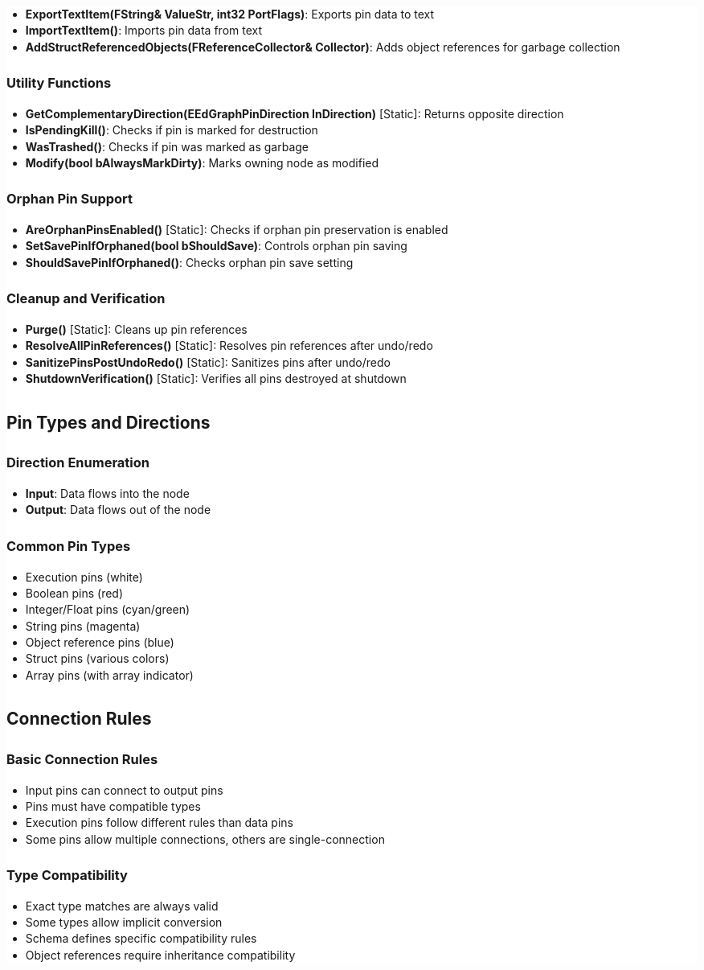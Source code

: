 - **ExportTextItem(FString& ValueStr, int32 PortFlags)**: Exports pin data to text
- **ImportTextItem()**: Imports pin data from text
- **AddStructReferencedObjects(FReferenceCollector& Collector)**: Adds object references for garbage collection

### Utility Functions

- **GetComplementaryDirection(EEdGraphPinDirection InDirection)** [Static]: Returns opposite direction
- **IsPendingKill()**: Checks if pin is marked for destruction
- **WasTrashed()**: Checks if pin was marked as garbage
- **Modify(bool bAlwaysMarkDirty)**: Marks owning node as modified

### Orphan Pin Support

- **AreOrphanPinsEnabled()** [Static]: Checks if orphan pin preservation is enabled
- **SetSavePinIfOrphaned(bool bShouldSave)**: Controls orphan pin saving
- **ShouldSavePinIfOrphaned()**: Checks orphan pin save setting

### Cleanup and Verification

- **Purge()** [Static]: Cleans up pin references
- **ResolveAllPinReferences()** [Static]: Resolves pin references after undo/redo
- **SanitizePinsPostUndoRedo()** [Static]: Sanitizes pins after undo/redo
- **ShutdownVerification()** [Static]: Verifies all pins destroyed at shutdown

## Pin Types and Directions

### Direction Enumeration
- **Input**: Data flows into the node
- **Output**: Data flows out of the node

### Common Pin Types
- Execution pins (white)
- Boolean pins (red)
- Integer/Float pins (cyan/green)
- String pins (magenta)
- Object reference pins (blue)
- Struct pins (various colors)
- Array pins (with array indicator)

## Connection Rules

### Basic Connection Rules
- Input pins can connect to output pins
- Pins must have compatible types
- Execution pins follow different rules than data pins
- Some pins allow multiple connections, others are single-connection

### Type Compatibility
- Exact type matches are always valid
- Some types allow implicit conversion
- Schema defines specific compatibility rules
- Object references require inheritance compatibility
